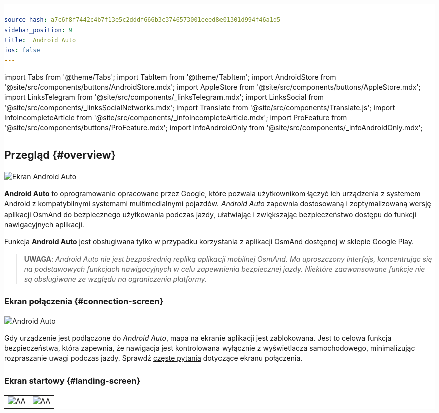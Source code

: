 ```yaml
---
source-hash: a7c6f8f7442c4b7f13e5c2dddf666b3c3746573001eeed8e01301d994f46a1d5
sidebar_position: 9
title:  Android Auto
ios: false
---
```


import Tabs from '@theme/Tabs';
import TabItem from '@theme/TabItem';
import AndroidStore from '@site/src/components/buttons/AndroidStore.mdx';
import AppleStore from '@site/src/components/buttons/AppleStore.mdx';
import LinksTelegram from '@site/src/components/_linksTelegram.mdx';
import LinksSocial from '@site/src/components/_linksSocialNetworks.mdx';
import Translate from '@site/src/components/Translate.js';
import InfoIncompleteArticle from '@site/src/components/_infoIncompleteArticle.mdx';
import ProFeature from '@site/src/components/buttons/ProFeature.mdx';
import InfoAndroidOnly from '@site/src/components/_infoAndroidOnly.mdx';


## Przegląd {#overview}

![Ekran Android Auto](@site/static/img/navigation/auto-car/android_auto_overview.png)  

[**Android Auto**](https://www.android.com/auto) to oprogramowanie opracowane przez Google, które pozwala użytkownikom łączyć ich urządzenia z systemem Android z kompatybilnymi systemami multimedialnymi pojazdów. *Android Auto* zapewnia dostosowaną i zoptymalizowaną wersję aplikacji OsmAnd do bezpiecznego użytkowania podczas jazdy, ułatwiając i zwiększając bezpieczeństwo dostępu do funkcji nawigacyjnych aplikacji.  

Funkcja **Android Auto** jest obsługiwana tylko w przypadku korzystania z aplikacji OsmAnd dostępnej w [sklepie Google Play](https://play.google.com/store/apps/dev?id=8483587772816822023).

> **UWAGA**: *Android Auto nie jest bezpośrednią repliką aplikacji mobilnej OsmAnd. Ma uproszczony interfejs, koncentrując się na podstawowych funkcjach nawigacyjnych w celu zapewnienia bezpiecznej jazdy. Niektóre zaawansowane funkcje nie są obsługiwane ze względu na ograniczenia platformy.*


### Ekran połączenia {#connection-screen}

![Android Auto](@site/static/img/navigation/auto-car/android_auto_connect_screen.png)  

Gdy urządzenie jest podłączone do *Android Auto*, mapa na ekranie aplikacji jest zablokowana. Jest to celowa funkcja bezpieczeństwa, która zapewnia, że nawigacja jest kontrolowana wyłącznie z wyświetlacza samochodowego, minimalizując rozpraszanie uwagi podczas jazdy. Sprawdź [częste pytania](#common-issues-and-solutions) dotyczące ekranu połączenia.


### Ekran startowy {#landing-screen}

<table class="image">
    <tr>
        <td><img src={require('@site/static/img/navigation/auto-car/android_auto_landing_screen_1.png').default} alt="AA"/></td>
        <td><img src={require('@site/static/img/navigation/auto-car/android_auto_landing_screen_2.png').default} alt="AA"/></td>
    </tr>
</table>
